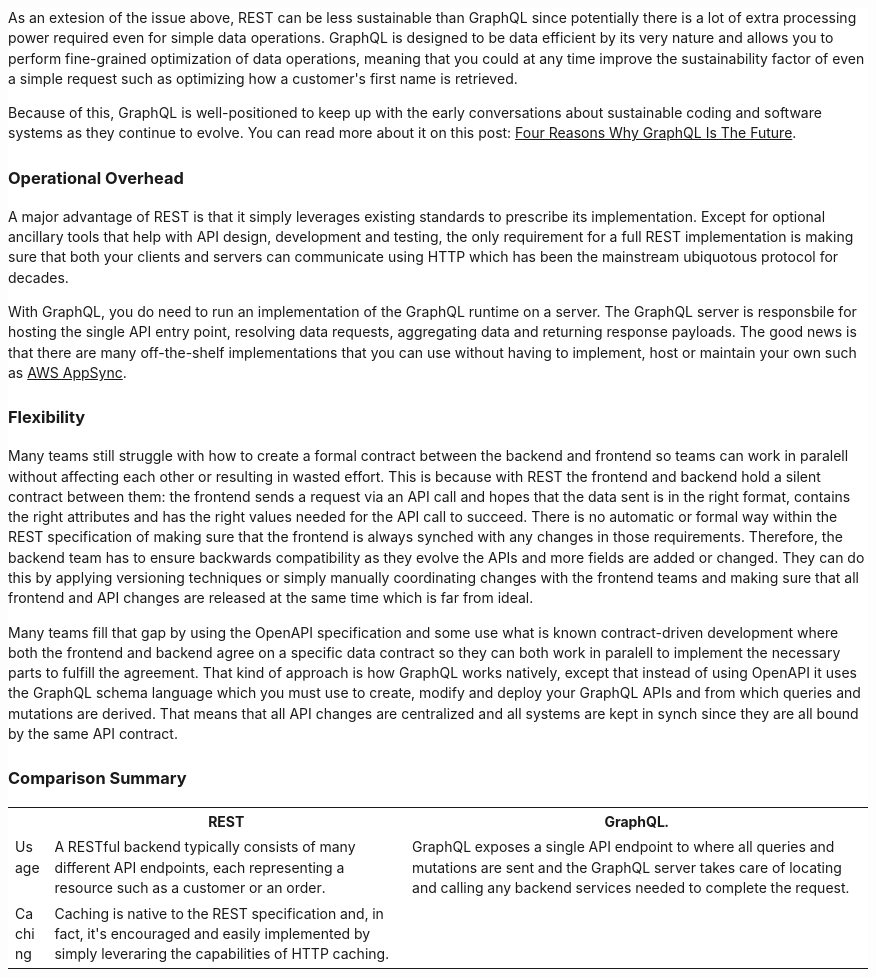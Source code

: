 As an extesion of the issue above, REST can be less sustainable than GraphQL since potentially there is a lot of extra processing power required even for simple data operations. GraphQL is designed to be data efficient by its very nature and allows you to perform fine-grained optimization of data operations, meaning that you could at any time improve the sustainability factor of even a simple request such as optimizing how a customer's first name is retrieved. 

Because of this, GraphQL is well-positioned to keep up with the early conversations about sustainable coding and software systems as they continue to evolve. You can read more about it on this post: [Four Reasons Why GraphQL Is The Future](https://buildon.aws/posts/four-reasons-why-graphql-is-the-future/).

### Operational Overhead

A major advantage of REST is that it simply leverages existing standards to prescribe its implementation. Except for optional ancillary tools that help with API design, development and testing, the only requirement for a full REST implementation is making sure that both your clients and servers can communicate using HTTP which has been the mainstream ubiquotous protocol for decades.

With GraphQL, you do need to run an implementation of the GraphQL runtime on a server. The GraphQL server is responsbile for hosting the single API entry point, resolving data requests, aggregating data and returning response payloads. The good news is that there are many off-the-shelf implementations that you can use without having to implement, host or maintain your own such as [AWS AppSync](https://aws.amazon.com/appsync/).

### Flexibility
Many teams still struggle with how to create a formal contract between the backend and frontend so teams can work in paralell without affecting each other or resulting in wasted effort. This is because with REST the frontend and backend hold a silent contract between them: the frontend sends a request via an API call and hopes that the data sent is in the right format, contains the right attributes and has the right values needed for the API call to succeed. There is no automatic or formal way within the REST specification of making sure that the frontend is always synched with any changes in those requirements. Therefore, the backend team has to ensure backwards compatibility as they evolve the APIs and more fields are added or changed. They can do this by applying versioning techniques or simply manually coordinating changes with the frontend teams and making sure that all frontend and API changes are released at the same time which is far from ideal.

Many teams fill that gap by using the OpenAPI specification and some use what is known contract-driven development where both the frontend and backend agree on a specific data contract so they can both work in paralell to implement the necessary parts to fulfill the agreement. That kind of approach is how GraphQL works natively, except that instead of using OpenAPI it uses the GraphQL schema language which you must use to create, modify and deploy your GraphQL APIs and from which queries and mutations are derived. That means that all API changes are centralized and all systems are kept in synch since they are all bound by the same API contract.

### Comparison Summary

<table>
    <tr>
        <th></th>
        <th>REST</th>
        <th>GraphQL.</th>
    </tr>
     <tr>
        <td>Usage</td>
        <td>A RESTful backend typically consists of many different API endpoints, each representing a resource such as a customer or an order.</td>
        <td>GraphQL exposes a single API endpoint to where all queries and mutations are sent and the GraphQL server takes care of locating and calling any backend services needed to complete the request.</td>
    </tr>
    <tr>
        <td>Caching</td>
        <td>Caching is native to the REST specification and, in fact, it's encouraged and easily implemented by simply leveraring the capabilities of HTTP caching.</td>